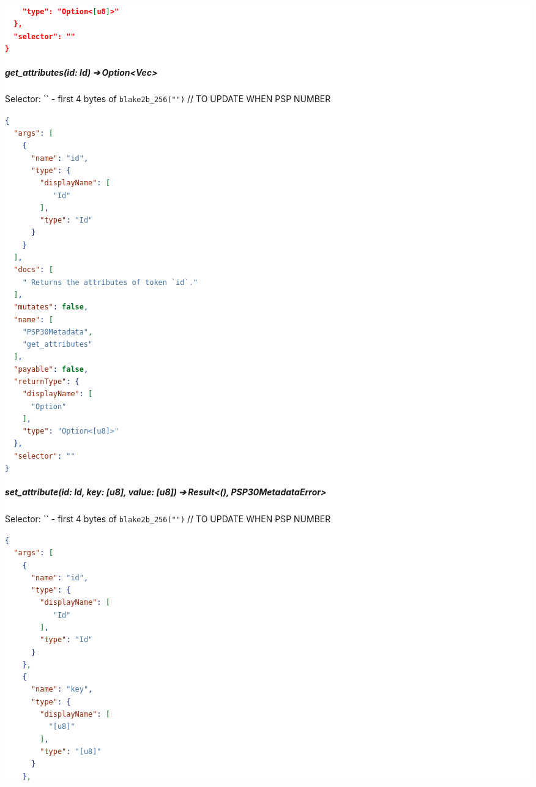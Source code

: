 ```json
    "type": "Option<[u8]>"
  },
  "selector": ""
}
```

##### **get_attributes**(id: Id) ➔ Option<Vec<u8>>
Selector: `` - first 4 bytes of `blake2b_256("")` // TO UPDATE WHEN PSP NUMBER
```json
{
  "args": [
    {
      "name": "id",
      "type": {
        "displayName": [
           "Id"
        ],
        "type": "Id"
      }
    }
  ],
  "docs": [
    " Returns the attributes of token `id`."
  ],
  "mutates": false,
  "name": [
    "PSP30Metadata",
    "get_attributes"
  ],
  "payable": false,
  "returnType": {
    "displayName": [
      "Option"
    ],
    "type": "Option<[u8]>"
  },
  "selector": ""
}
```

##### **set_attribute**(id: Id, key: [u8], value: [u8]) ➔ Result<(), PSP30MetadataError>
Selector: `` - first 4 bytes of `blake2b_256("")` // TO UPDATE WHEN PSP NUMBER
```json
{
  "args": [
    {
      "name": "id",
      "type": {
        "displayName": [
           "Id"
        ],
        "type": "Id"
      }
    },
    {
      "name": "key",
      "type": {
        "displayName": [
          "[u8]"
        ],
        "type": "[u8]"
      }
    },
```